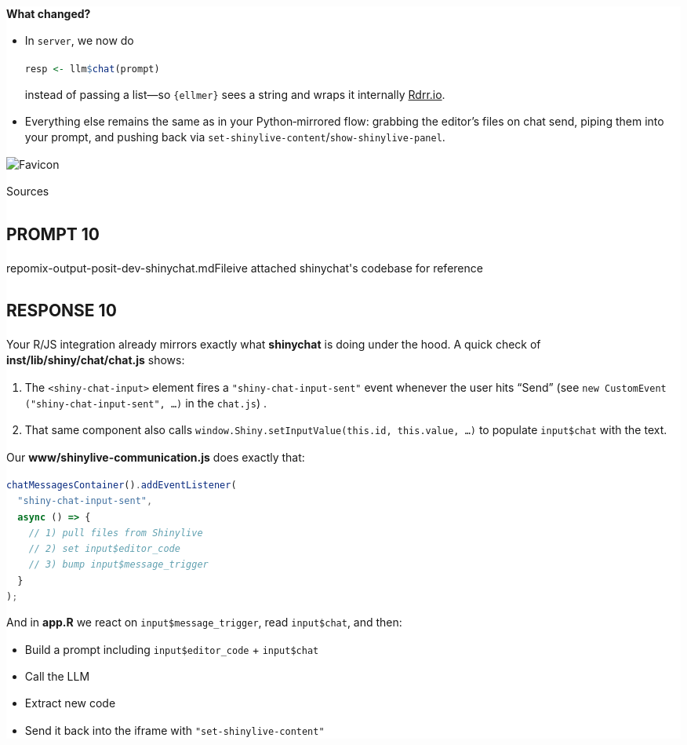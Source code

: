 **What changed?**

*   In `server`, we now do
    
    ```r
    resp <- llm$chat(prompt)
    ```
    
    instead of passing a list—so `{ellmer}` sees a string and wraps it internally [Rdrr.io](https://rdrr.io/cran/ellmer/man/chat_openai.html).
    
*   Everything else remains the same as in your Python‐mirrored flow: grabbing the editor’s files on chat send, piping them into your prompt, and pushing back via `set-shinylive-content`/`show-shinylive-panel`.
    

![Favicon](https://www.google.com/s2/favicons?domain=https://rdrr.io&sz=32)

Sources

## PROMPT 10

repomix-output-posit-dev-shinychat.mdFileive attached shinychat's codebase for reference

## RESPONSE 10

Your R/JS integration already mirrors exactly what **shinychat** is doing under the hood. A quick check of **inst/lib/shiny/chat/chat.js** shows:

1.  The `<shiny-chat-input>` element fires a `"shiny-chat-input-sent"` event whenever the user hits “Send” (see `new CustomEvent("shiny-chat-input-sent", …)` in the `chat.js`) .
    
2.  That same component also calls `window.Shiny.setInputValue(this.id, this.value, …)` to populate `input$chat` with the text.
    

Our **www/shinylive-communication.js** does exactly that:

```js
chatMessagesContainer().addEventListener(
  "shiny-chat-input-sent",
  async () => {
    // 1) pull files from Shinylive
    // 2) set input$editor_code
    // 3) bump input$message_trigger
  }
);
```

And in **app.R** we react on `input$message_trigger`, read `input$chat`, and then:

*   Build a prompt including `input$editor_code` + `input$chat`
    
*   Call the LLM
    
*   Extract new code
    
*   Send it back into the iframe with `"set-shinylive-content"`
    